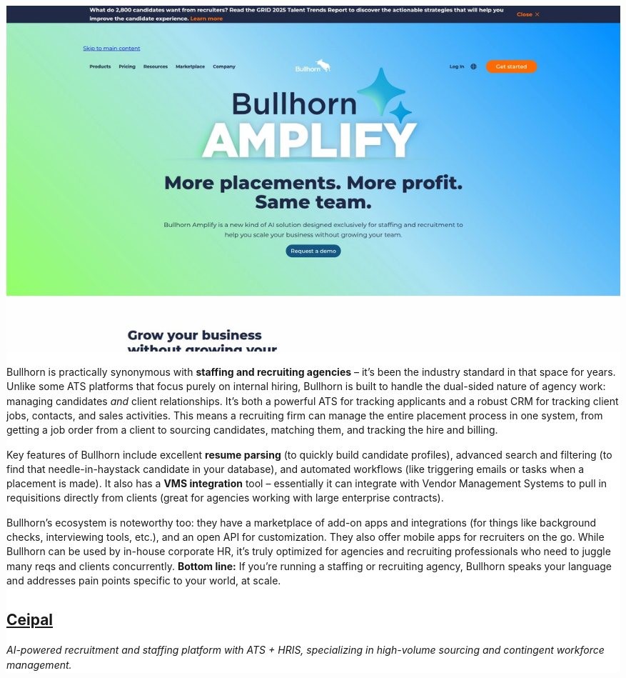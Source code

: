 ![Bullhorn Screenshot](image/bullhorn.webp)


Bullhorn is practically synonymous with **staffing and recruiting agencies** – it’s been the industry standard in that space for years. Unlike some ATS platforms that focus purely on internal hiring, Bullhorn is built to handle the dual-sided nature of agency work: managing candidates *and* client relationships. It’s both a powerful ATS for tracking applicants and a robust CRM for tracking client jobs, contacts, and sales activities. This means a recruiting firm can manage the entire placement process in one system, from getting a job order from a client to sourcing candidates, matching them, and tracking the hire and billing.

Key features of Bullhorn include excellent **resume parsing** (to quickly build candidate profiles), advanced search and filtering (to find that needle-in-haystack candidate in your database), and automated workflows (like triggering emails or tasks when a placement is made). It also has a **VMS integration** tool – essentially it can integrate with Vendor Management Systems to pull in requisitions directly from clients (great for agencies working with large enterprise contracts).

Bullhorn’s ecosystem is noteworthy too: they have a marketplace of add-on apps and integrations (for things like background checks, interviewing tools, etc.), and an open API for customization. They also offer mobile apps for recruiters on the go. While Bullhorn can be used by in-house corporate HR, it’s truly optimized for agencies and recruiting professionals who need to juggle many reqs and clients concurrently. **Bottom line:** If you’re running a staffing or recruiting agency, Bullhorn speaks your language and addresses pain points specific to your world, at scale.

## [Ceipal](https://www.ceipal.com)
*AI-powered recruitment and staffing platform with ATS + HRIS, specializing in high-volume sourcing and contingent workforce management.*
